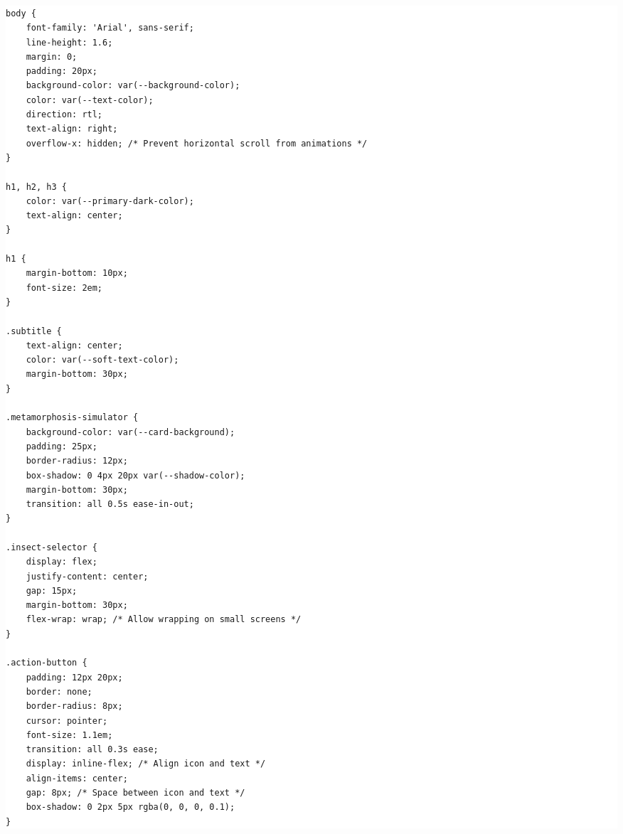     body {
        font-family: 'Arial', sans-serif;
        line-height: 1.6;
        margin: 0;
        padding: 20px;
        background-color: var(--background-color);
        color: var(--text-color);
        direction: rtl;
        text-align: right;
        overflow-x: hidden; /* Prevent horizontal scroll from animations */
    }

    h1, h2, h3 {
        color: var(--primary-dark-color);
        text-align: center;
    }

    h1 {
        margin-bottom: 10px;
        font-size: 2em;
    }

    .subtitle {
        text-align: center;
        color: var(--soft-text-color);
        margin-bottom: 30px;
    }

    .metamorphosis-simulator {
        background-color: var(--card-background);
        padding: 25px;
        border-radius: 12px;
        box-shadow: 0 4px 20px var(--shadow-color);
        margin-bottom: 30px;
        transition: all 0.5s ease-in-out;
    }

    .insect-selector {
        display: flex;
        justify-content: center;
        gap: 15px;
        margin-bottom: 30px;
        flex-wrap: wrap; /* Allow wrapping on small screens */
    }

    .action-button {
        padding: 12px 20px;
        border: none;
        border-radius: 8px;
        cursor: pointer;
        font-size: 1.1em;
        transition: all 0.3s ease;
        display: inline-flex; /* Align icon and text */
        align-items: center;
        gap: 8px; /* Space between icon and text */
        box-shadow: 0 2px 5px rgba(0, 0, 0, 0.1);
    }
